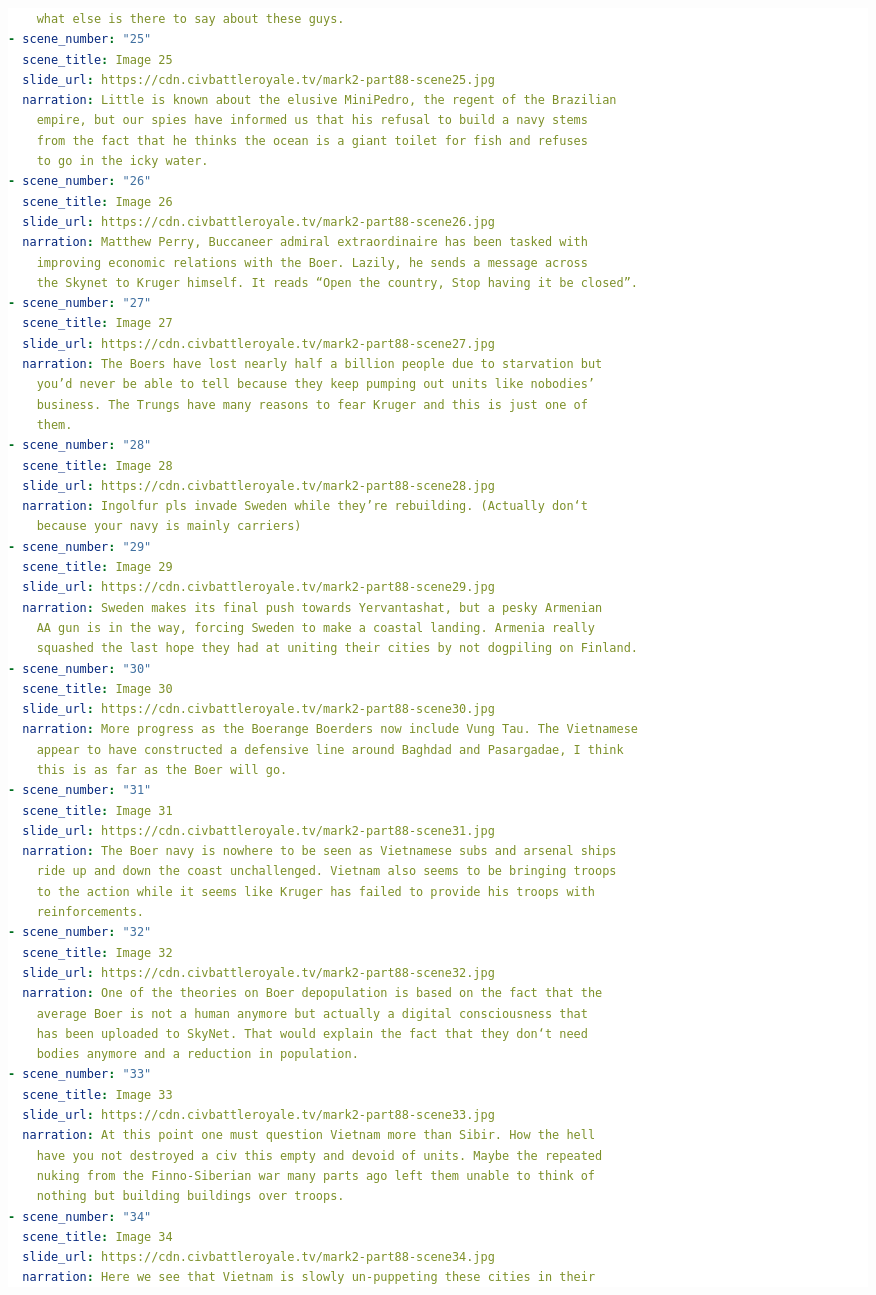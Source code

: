 ```yaml
    what else is there to say about these guys.
- scene_number: "25"
  scene_title: Image 25
  slide_url: https://cdn.civbattleroyale.tv/mark2-part88-scene25.jpg
  narration: Little is known about the elusive MiniPedro, the regent of the Brazilian
    empire, but our spies have informed us that his refusal to build a navy stems
    from the fact that he thinks the ocean is a giant toilet for fish and refuses
    to go in the icky water.
- scene_number: "26"
  scene_title: Image 26
  slide_url: https://cdn.civbattleroyale.tv/mark2-part88-scene26.jpg
  narration: Matthew Perry, Buccaneer admiral extraordinaire has been tasked with
    improving economic relations with the Boer. Lazily, he sends a message across
    the Skynet to Kruger himself. It reads “Open the country, Stop having it be closed”.
- scene_number: "27"
  scene_title: Image 27
  slide_url: https://cdn.civbattleroyale.tv/mark2-part88-scene27.jpg
  narration: The Boers have lost nearly half a billion people due to starvation but
    you’d never be able to tell because they keep pumping out units like nobodies’
    business. The Trungs have many reasons to fear Kruger and this is just one of
    them.
- scene_number: "28"
  scene_title: Image 28
  slide_url: https://cdn.civbattleroyale.tv/mark2-part88-scene28.jpg
  narration: Ingolfur pls invade Sweden while they’re rebuilding. (Actually don‘t
    because your navy is mainly carriers)
- scene_number: "29"
  scene_title: Image 29
  slide_url: https://cdn.civbattleroyale.tv/mark2-part88-scene29.jpg
  narration: Sweden makes its final push towards Yervantashat, but a pesky Armenian
    AA gun is in the way, forcing Sweden to make a coastal landing. Armenia really
    squashed the last hope they had at uniting their cities by not dogpiling on Finland.
- scene_number: "30"
  scene_title: Image 30
  slide_url: https://cdn.civbattleroyale.tv/mark2-part88-scene30.jpg
  narration: More progress as the Boerange Boerders now include Vung Tau. The Vietnamese
    appear to have constructed a defensive line around Baghdad and Pasargadae, I think
    this is as far as the Boer will go.
- scene_number: "31"
  scene_title: Image 31
  slide_url: https://cdn.civbattleroyale.tv/mark2-part88-scene31.jpg
  narration: The Boer navy is nowhere to be seen as Vietnamese subs and arsenal ships
    ride up and down the coast unchallenged. Vietnam also seems to be bringing troops
    to the action while it seems like Kruger has failed to provide his troops with
    reinforcements.
- scene_number: "32"
  scene_title: Image 32
  slide_url: https://cdn.civbattleroyale.tv/mark2-part88-scene32.jpg
  narration: One of the theories on Boer depopulation is based on the fact that the
    average Boer is not a human anymore but actually a digital consciousness that
    has been uploaded to SkyNet. That would explain the fact that they don‘t need
    bodies anymore and a reduction in population.
- scene_number: "33"
  scene_title: Image 33
  slide_url: https://cdn.civbattleroyale.tv/mark2-part88-scene33.jpg
  narration: At this point one must question Vietnam more than Sibir. How the hell
    have you not destroyed a civ this empty and devoid of units. Maybe the repeated
    nuking from the Finno-Siberian war many parts ago left them unable to think of
    nothing but building buildings over troops.
- scene_number: "34"
  scene_title: Image 34
  slide_url: https://cdn.civbattleroyale.tv/mark2-part88-scene34.jpg
  narration: Here we see that Vietnam is slowly un-puppeting these cities in their
```